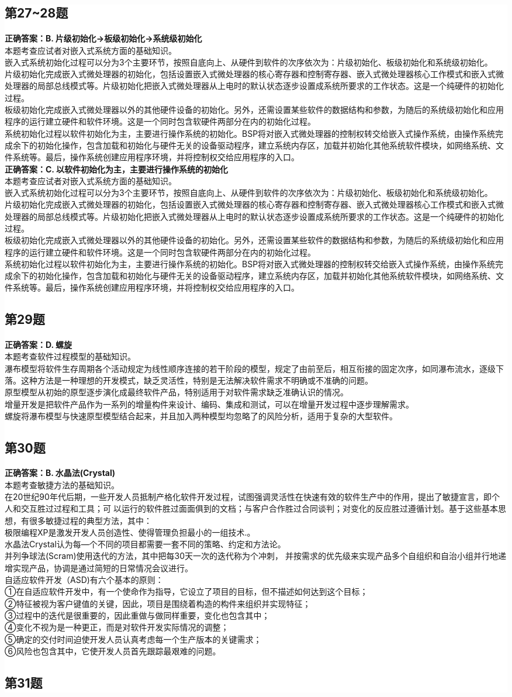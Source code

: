 
## 第27~28题 ##

**正确答案：B. 片级初始化→板级初始化→系统级初始化**  
本题考查应试者对嵌入式系统方面的基础知识。   
嵌入式系统初始化过程可以分为3个主要环节，按照自底向上、从硬件到软件的次序依次为：片级初始化、板级初始化和系统级初始化。  
片级初始化完成嵌入式微处理器的初始化，包括设置嵌入式微处理器的核心寄存器和控制寄存器、嵌入式微处理器核心工作模式和嵌入式微处理器的局部总线模式等。片级初始化把嵌入式微处理器从上电时的默认状态逐步设置成系统所要求的工作状态。这是一个纯硬件的初始化过程。  
板级初始化完成嵌入式微处理器以外的其他硬件设备的初始化。另外，还需设置某些软件的数据结构和参数，为随后的系统级初始化和应用程序的运行建立硬件和软件环境。这是一个同时包含软硬件两部分在内的初始化过程。  
系统初始化过程以软件初始化为主，主要进行操作系统的初始化。BSP将对嵌入式微处理器的控制权转交给嵌入式操作系统，由操作系统完成余下的初始化操作，包含加载和初始化与硬件无关的设备驱动程序，建立系统内存区，加载并初始化其他系统软件模块，如网络系统、文件系统等。最后，操作系统创建应用程序环境，并将控制权交给应用程序的入口。  
**正确答案：C. 以软件初始化为主，主要进行操作系统的初始化**  
本题考查应试者对嵌入式系统方面的基础知识。   
嵌入式系统初始化过程可以分为3个主要环节，按照自底向上、从硬件到软件的次序依次为：片级初始化、板级初始化和系统级初始化。  
片级初始化完成嵌入式微处理器的初始化，包括设置嵌入式微处理器的核心寄存器和控制寄存器、嵌入式微处理器核心工作模式和嵌入式微处理器的局部总线模式等。片级初始化把嵌入式微处理器从上电时的默认状态逐步设置成系统所要求的工作状态。这是一个纯硬件的初始化过程。  
板级初始化完成嵌入式微处理器以外的其他硬件设备的初始化。另外，还需设置某些软件的数据结构和参数，为随后的系统级初始化和应用程序的运行建立硬件和软件环境。这是一个同时包含软硬件两部分在内的初始化过程。  
系统初始化过程以软件初始化为主，主要进行操作系统的初始化。BSP将对嵌入式微处理器的控制权转交给嵌入式操作系统，由操作系统完成余下的初始化操作，包含加载和初始化与硬件无关的设备驱动程序，建立系统内存区，加载并初始化其他系统软件模块，如网络系统、文件系统等。最后，操作系统创建应用程序环境，并将控制权交给应用程序的入口。  


## 第29题 ##

**正确答案：D. 螺旋**  
本题考查软件过程模型的基础知识。  
瀑布模型将软件生存周期各个活动规定为线性顺序连接的若干阶段的模型，规定了由前至后，相互衔接的固定次序，如同瀑布流水，逐级下落。这种方法是一种理想的开发模式，缺乏灵活性，特别是无法解决软件需求不明确或不准确的问题。  
原型模型从初始的原型逐步演化成最终软件产品，特别适用于对软件需求缺乏准确认识的情况。  
增量开发是把软件产品作为一系列的增量构件来设计、编码、集成和测试，可以在增量开发过程中逐步理解需求。  
螺旋将瀑布模型与快速原型模型结合起来，并且加入两种模型均忽略了的风险分析，适用于复杂的大型软件。  


## 第30题 ##

**正确答案：B. 水晶法(Crystal)**  
本题考查敏捷方法的基础知识。  
在20世纪90年代后期，一些开发人员抵制产格化软件开发过程，试图强调灵活性在快速有效的软件生产中的作用，提出了敏捷宣言，即个人和交互胜过过程和工具；可 以运行的软件胜过面面俱到的文档；与客户合作胜过合同谈判；对变化的反应胜过遵循计划。基于这些基本思想，有很多敏捷过程的典型方法，其中：  
极限编程XP是激发开发人员创造性、使得管理负担最小的一组技术.。  
水晶法Crystal认为每—个不同的项目都需要一套不同的策略、约定和方法论。  
并列争球法(Scram)使用迭代的方法，其中把每30天一次的迭代称为个冲刺， 并按需求的优先级来实现产品多个自组织和自治小组并行地递增实现产品，协调是通过简短的日常情况会议进行。  
自适应软件开发（ASD)有六个基本的原则：  
①在自适应软件开发中，有一个使命作为指导，它设立了项目的目标，但不描述如何达到这个目标；  
②特征被视为客户键值的关键，因此，项目是围绕着构造的构件来组织并实现特征；  
③过程中的迭代是很重要的，因此重做与做同样重要，变化也包含其中；  
④变化不视为是一种更正，而是对软件开发实际情况的调整；  
⑤确定的交付时间迫使开发人员认真考虑每一个生产版本的关键需求；  
⑥风险也包含其中，它使开发人员首先跟踪最艰难的问题。  


## 第31题 ##
